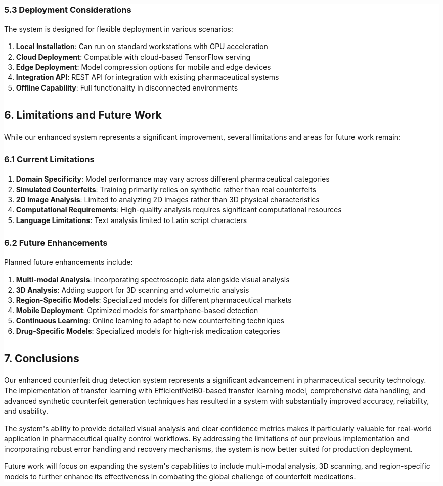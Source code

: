 ### 5.3 Deployment Considerations

The system is designed for flexible deployment in various scenarios:

1. **Local Installation**: Can run on standard workstations with GPU acceleration
2. **Cloud Deployment**: Compatible with cloud-based TensorFlow serving
3. **Edge Deployment**: Model compression options for mobile and edge devices
4. **Integration API**: REST API for integration with existing pharmaceutical systems
5. **Offline Capability**: Full functionality in disconnected environments

## 6. Limitations and Future Work

While our enhanced system represents a significant improvement, several limitations and areas for future work remain:

### 6.1 Current Limitations

1. **Domain Specificity**: Model performance may vary across different pharmaceutical categories
2. **Simulated Counterfeits**: Training primarily relies on synthetic rather than real counterfeits
3. **2D Image Analysis**: Limited to analyzing 2D images rather than 3D physical characteristics
4. **Computational Requirements**: High-quality analysis requires significant computational resources
5. **Language Limitations**: Text analysis limited to Latin script characters

### 6.2 Future Enhancements

Planned future enhancements include:

1. **Multi-modal Analysis**: Incorporating spectroscopic data alongside visual analysis
2. **3D Analysis**: Adding support for 3D scanning and volumetric analysis
3. **Region-Specific Models**: Specialized models for different pharmaceutical markets
4. **Mobile Deployment**: Optimized models for smartphone-based detection
5. **Continuous Learning**: Online learning to adapt to new counterfeiting techniques
6. **Drug-Specific Models**: Specialized models for high-risk medication categories

## 7. Conclusions

Our enhanced counterfeit drug detection system represents a significant advancement in pharmaceutical security technology. The implementation of transfer learning with EfficientNetB0-based transfer learning model, comprehensive data handling, and advanced synthetic counterfeit generation techniques has resulted in a system with substantially improved accuracy, reliability, and usability.

The system's ability to provide detailed visual analysis and clear confidence metrics makes it particularly valuable for real-world application in pharmaceutical quality control workflows. By addressing the limitations of our previous implementation and incorporating robust error handling and recovery mechanisms, the system is now better suited for production deployment.

Future work will focus on expanding the system's capabilities to include multi-modal analysis, 3D scanning, and region-specific models to further enhance its effectiveness in combating the global challenge of counterfeit medications.
